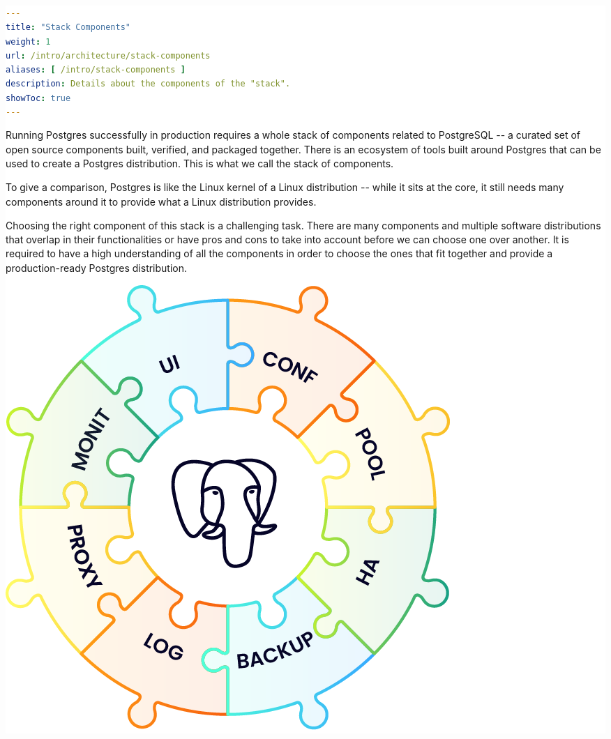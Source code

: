 ```yaml
---
title: "Stack Components"
weight: 1
url: /intro/architecture/stack-components
aliases: [ /intro/stack-components ]
description: Details about the components of the "stack".
showToc: true
---
```




Running Postgres successfully in production requires a whole stack of components related to PostgreSQL -- a curated set of open source components built, verified, and packaged together.
There is an ecosystem of tools built around Postgres that can be used to create a Postgres distribution.
This is what we call the stack of components.

To give a comparison, Postgres is like the Linux kernel of a Linux distribution -- while it sits at the core, it still needs many components around it to provide what a Linux distribution provides.

Choosing the right component of this stack is a challenging task. There are many components and multiple software distributions
that overlap in their functionalities or have pros and cons to take into account before we can choose one over another.
It is required to have a high understanding of all the components in order to choose the ones that fit together and provide a
production-ready Postgres distribution.

![Components of the Stack](stack.png "Components of the Stack")
